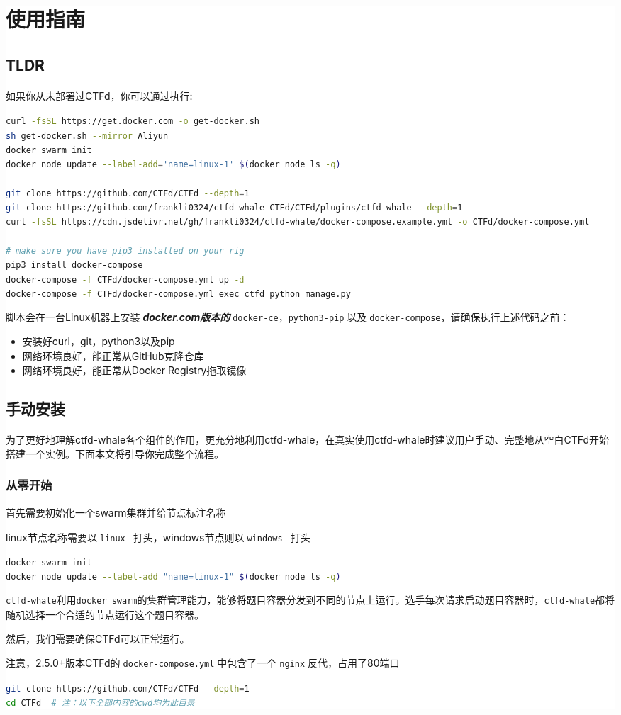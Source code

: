 # 使用指南

## TLDR

如果你从未部署过CTFd，你可以通过执行:

```sh
curl -fsSL https://get.docker.com -o get-docker.sh
sh get-docker.sh --mirror Aliyun
docker swarm init
docker node update --label-add='name=linux-1' $(docker node ls -q)

git clone https://github.com/CTFd/CTFd --depth=1
git clone https://github.com/frankli0324/ctfd-whale CTFd/CTFd/plugins/ctfd-whale --depth=1
curl -fsSL https://cdn.jsdelivr.net/gh/frankli0324/ctfd-whale/docker-compose.example.yml -o CTFd/docker-compose.yml

# make sure you have pip3 installed on your rig
pip3 install docker-compose
docker-compose -f CTFd/docker-compose.yml up -d
docker-compose -f CTFd/docker-compose.yml exec ctfd python manage.py
```

脚本会在一台Linux机器上安装 ***docker.com版本的*** `docker-ce`，`python3-pip` 以及 `docker-compose`，请确保执行上述代码之前：

* 安装好curl，git，python3以及pip
* 网络环境良好，能正常从GitHub克隆仓库
* 网络环境良好，能正常从Docker Registry拖取镜像

## 手动安装

为了更好地理解ctfd-whale各个组件的作用，更充分地利用ctfd-whale，在真实使用ctfd-whale时建议用户手动、完整地从空白CTFd开始搭建一个实例。下面本文将引导你完成整个流程。

### 从零开始

首先需要初始化一个swarm集群并给节点标注名称

linux节点名称需要以 `linux-` 打头，windows节点则以 `windows-` 打头

```bash
docker swarm init
docker node update --label-add "name=linux-1" $(docker node ls -q)
```

`ctfd-whale`利用`docker swarm`的集群管理能力，能够将题目容器分发到不同的节点上运行。选手每次请求启动题目容器时，`ctfd-whale`都将随机选择一个合适的节点运行这个题目容器。

然后，我们需要确保CTFd可以正常运行。

注意，2.5.0+版本CTFd的 `docker-compose.yml` 中包含了一个 `nginx` 反代，占用了80端口

```bash
git clone https://github.com/CTFd/CTFd --depth=1
cd CTFd  # 注：以下全部内容的cwd均为此目录
```
